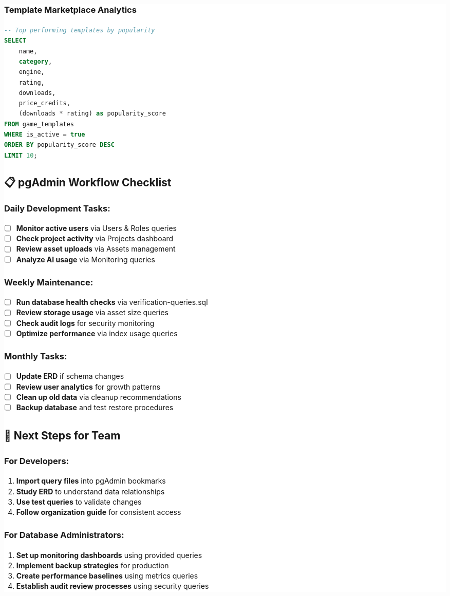 ### Template Marketplace Analytics
```sql
-- Top performing templates by popularity
SELECT 
    name,
    category,
    engine,
    rating,
    downloads,
    price_credits,
    (downloads * rating) as popularity_score
FROM game_templates
WHERE is_active = true
ORDER BY popularity_score DESC
LIMIT 10;
```

## 📋 pgAdmin Workflow Checklist

### Daily Development Tasks:
- [ ] **Monitor active users** via Users & Roles queries
- [ ] **Check project activity** via Projects dashboard
- [ ] **Review asset uploads** via Assets management
- [ ] **Analyze AI usage** via Monitoring queries

### Weekly Maintenance:
- [ ] **Run database health checks** via verification-queries.sql
- [ ] **Review storage usage** via asset size queries
- [ ] **Check audit logs** for security monitoring
- [ ] **Optimize performance** via index usage queries

### Monthly Tasks:
- [ ] **Update ERD** if schema changes
- [ ] **Review user analytics** for growth patterns
- [ ] **Clean up old data** via cleanup recommendations
- [ ] **Backup database** and test restore procedures

## 🚀 Next Steps for Team

### For Developers:
1. **Import query files** into pgAdmin bookmarks
2. **Study ERD** to understand data relationships
3. **Use test queries** to validate changes
4. **Follow organization guide** for consistent access

### For Database Administrators:
1. **Set up monitoring dashboards** using provided queries
2. **Implement backup strategies** for production
3. **Create performance baselines** using metrics queries
4. **Establish audit review processes** using security queries
